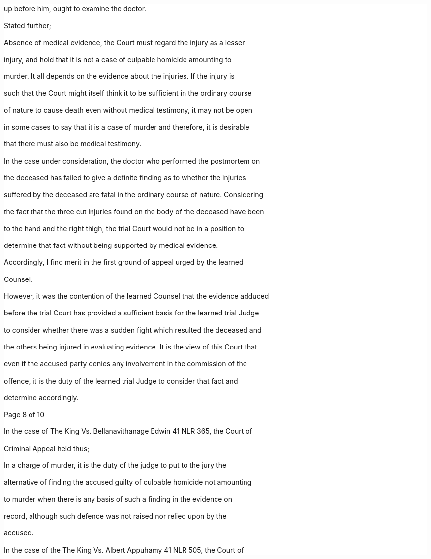 up before him, ought to examine the doctor.

Stated further;

Absence of medical evidence, the Court must regard the injury as a lesser

injury, and hold that it is not a case of culpable homicide amounting to

murder. It all depends on the evidence about the injuries. If the injury is

such that the Court might itself think it to be sufficient in the ordinary course

of nature to cause death even without medical testimony, it may not be open

in some cases to say that it is a case of murder and therefore, it is desirable

that there must also be medical testimony.

In the case under consideration, the doctor who performed the postmortem on

the deceased has failed to give a definite finding as to whether the injuries

suffered by the deceased are fatal in the ordinary course of nature. Considering

the fact that the three cut injuries found on the body of the deceased have been

to the hand and the right thigh, the trial Court would not be in a position to

determine that fact without being supported by medical evidence.

Accordingly, I find merit in the first ground of appeal urged by the learned

Counsel.

However, it was the contention of the learned Counsel that the evidence adduced

before the trial Court has provided a sufficient basis for the learned trial Judge

to consider whether there was a sudden fight which resulted the deceased and

the others being injured in evaluating evidence. It is the view of this Court that

even if the accused party denies any involvement in the commission of the

offence, it is the duty of the learned trial Judge to consider that fact and

determine accordingly.

Page 8 of 10

In the case of The King Vs. Bellanavithanage Edwin 41 NLR 365, the Court of

Criminal Appeal held thus;

In a charge of murder, it is the duty of the judge to put to the jury the

alternative of finding the accused guilty of culpable homicide not amounting

to murder when there is any basis of such a finding in the evidence on

record, although such defence was not raised nor relied upon by the

accused.

In the case of the The King Vs. Albert Appuhamy 41 NLR 505, the Court of
